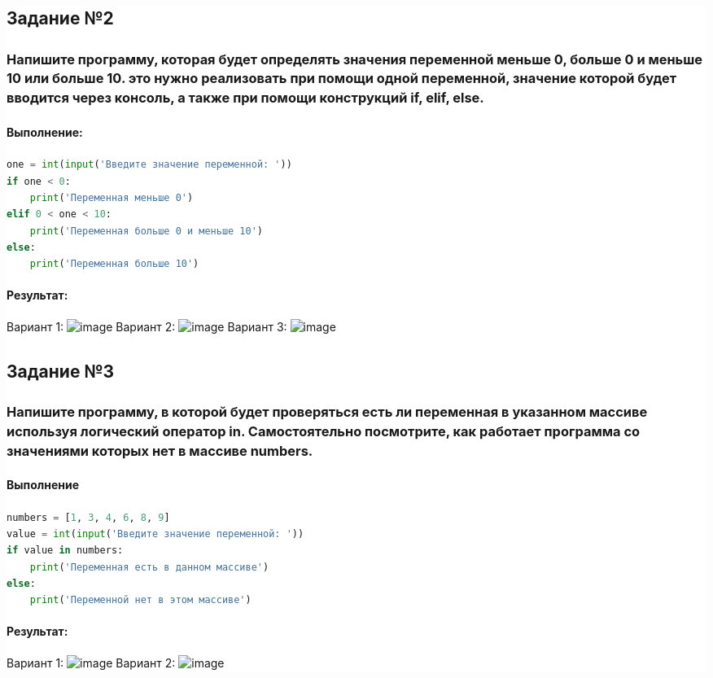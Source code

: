 
## Задание №2
### Напишите программу, которая будет определять значения переменной меньше 0, больше 0 и меньше 10 или больше 10. это нужно реализовать при помощи одной переменной, значение которой будет вводится через консоль, а также при помощи конструкций if, elif, else.
#### Выполнение:
```python
one = int(input('Введите значение переменной: '))
if one < 0:
    print('Переменная меньше 0')
elif 0 < one < 10:
    print('Переменная больше 0 и меньше 10')
else:
    print('Переменная больше 10')
```

#### Результат:
Вариант 1:
![image](https://github.com/MatSs1/program_ingener/assets/106054898/900bfbf1-eb47-4869-a7c4-b9a6a60954ad)
Вариант 2:
![image](https://github.com/MatSs1/program_ingener/assets/106054898/69d8c5c5-656f-40c9-b1f8-f64d3fc62816)
Вариант 3:
![image](https://github.com/MatSs1/program_ingener/assets/106054898/22c0697b-e1ca-4469-9f55-b4fdd6cff6ed)

## Задание №3
### Напишите программу, в которой будет проверяться есть ли переменная в указанном массиве используя логический оператор in. Самостоятельно посмотрите, как работает программа со значениями которых нет в массиве numbers.
#### Выполнение
```python
numbers = [1, 3, 4, 6, 8, 9]
value = int(input('Введите значение переменной: '))
if value in numbers:
    print('Переменная есть в данном массиве')
else:
    print('Переменной нет в этом массиве')
```
#### Результат:
Вариант 1:
![image](https://github.com/MatSs1/program_ingener/assets/106054898/e7f5d155-5913-4a47-8857-61e18035c264)
Вариант 2:
![image](https://github.com/MatSs1/program_ingener/assets/106054898/415568fb-78b7-41c4-95ef-7fc8b752f080)
